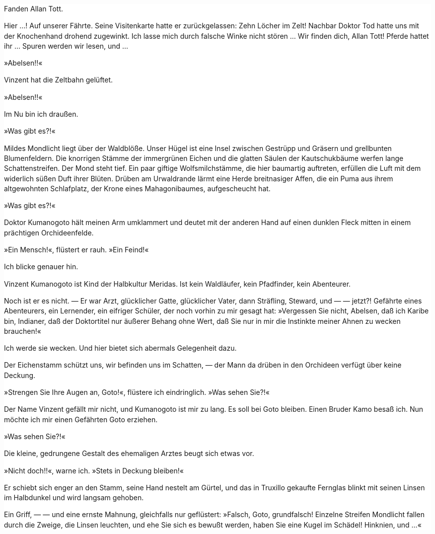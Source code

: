 Fanden Allan Tott.

Hier …! Auf unserer Fährte. Seine Visitenkarte hatte er zurückgelassen: Zehn Löcher im Zelt! Nachbar Doktor Tod hatte uns mit der Knochenhand drohend zugewinkt. Ich lasse mich durch falsche Winke nicht stören … Wir finden dich, Allan Tott! Pferde hattet ihr … Spuren werden wir lesen, und …

»Abelsen!!«

Vinzent hat die Zeltbahn gelüftet.

»Abelsen!!«

Im Nu bin ich draußen.

»Was gibt es?!«

Mildes Mondlicht liegt über der Waldblöße. Unser Hügel ist eine Insel zwischen Gestrüpp und Gräsern und grellbunten Blumenfeldern. Die knorrigen Stämme der immergrünen Eichen und die glatten Säulen der Kautschukbäume werfen lange Schattenstreifen. Der Mond steht tief. Ein paar giftige Wolfsmilchstämme, die hier baumartig auftreten, erfüllen die Luft mit dem widerlich süßen Duft ihrer Blüten. Drüben am Urwaldrande lärmt eine Herde breitnasiger Affen, die ein Puma aus ihrem altgewohnten Schlafplatz, der Krone eines Mahagonibaumes, aufgescheucht hat.

»Was gibt es?!«

Doktor Kumanogoto hält meinen Arm umklammert und deutet mit der anderen Hand auf einen dunklen Fleck mitten in einem prächtigen Orchideenfelde.

»Ein Mensch!«, flüstert er rauh. »Ein Feind!«

Ich blicke genauer hin.

Vinzent Kumanogoto ist Kind der Halbkultur Meridas. Ist kein Waldläufer, kein Pfadfinder, kein Abenteurer.

Noch ist er es nicht. — Er war Arzt, glücklicher Gatte, glücklicher Vater, dann Sträfling, Steward, und — — jetzt?! Gefährte eines Abenteurers, ein Lernender, ein eifriger Schüler, der noch vorhin zu mir gesagt hat: »Vergessen Sie nicht, Abelsen, daß ich Karibe bin, Indianer, daß der Doktortitel nur äußerer Behang ohne Wert, daß Sie nur in mir die Instinkte meiner Ahnen zu wecken brauchen!«

Ich werde sie wecken. Und hier bietet sich abermals Gelegenheit dazu.

Der Eichenstamm schützt uns, wir befinden uns im Schatten, — der Mann da drüben in den Orchideen verfügt über keine Deckung.

»Strengen Sie Ihre Augen an, Goto!«, flüstere ich eindringlich. »Was sehen Sie?!«

Der Name Vinzent gefällt mir nicht, und Kumanogoto ist mir zu lang. Es soll bei Goto bleiben. Einen Bruder Kamo besaß ich. Nun möchte ich mir einen Gefährten Goto erziehen.

»Was sehen Sie?!«

Die kleine, gedrungene Gestalt des ehemaligen Arztes beugt sich etwas vor.

»Nicht doch!!«, warne ich. »Stets in Deckung bleiben!«

Er schiebt sich enger an den Stamm, seine Hand nestelt am Gürtel, und das in Truxillo gekaufte Fernglas blinkt mit seinen Linsen im Halbdunkel und wird langsam gehoben.

Ein Griff, — — und eine ernste Mahnung, gleichfalls nur geflüstert: »Falsch, Goto, grundfalsch! Einzelne Streifen Mondlicht fallen durch die Zweige, die Linsen leuchten, und ehe Sie sich es bewußt werden, haben Sie eine Kugel im Schädel! Hinknien, und …«
